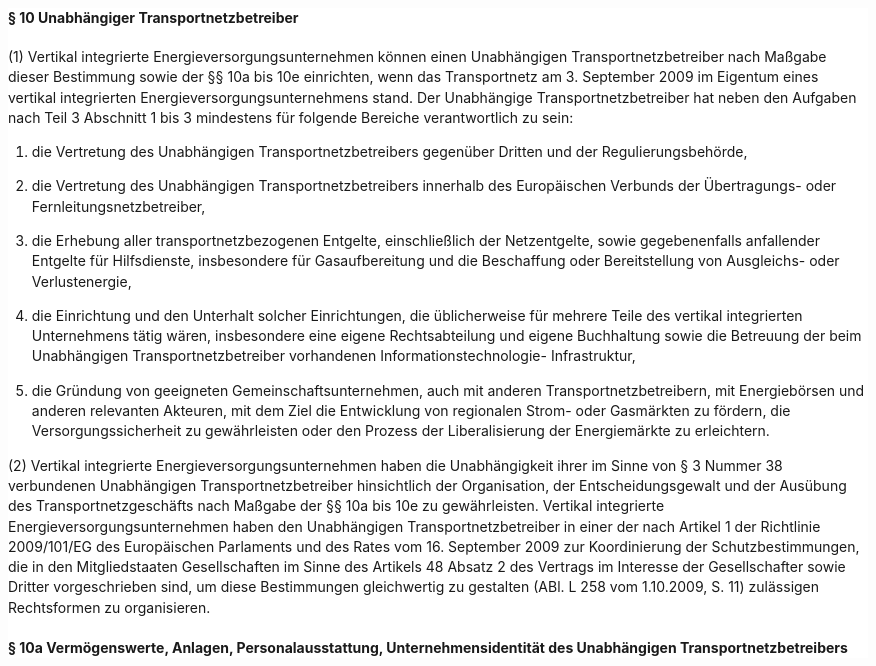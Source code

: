 #### § 10 Unabhängiger Transportnetzbetreiber

(1) Vertikal integrierte Energieversorgungsunternehmen können einen
Unabhängigen Transportnetzbetreiber nach Maßgabe dieser Bestimmung
sowie der §§ 10a bis 10e einrichten, wenn das Transportnetz am 3.
September 2009 im Eigentum eines vertikal integrierten
Energieversorgungsunternehmens stand. Der Unabhängige
Transportnetzbetreiber hat neben den Aufgaben nach Teil 3 Abschnitt 1
bis 3 mindestens für folgende Bereiche verantwortlich zu sein:

1.  die Vertretung des Unabhängigen Transportnetzbetreibers gegenüber
    Dritten und der Regulierungsbehörde,


2.  die Vertretung des Unabhängigen Transportnetzbetreibers innerhalb des
    Europäischen Verbunds der Übertragungs- oder
    Fernleitungsnetzbetreiber,


3.  die Erhebung aller transportnetzbezogenen Entgelte, einschließlich der
    Netzentgelte, sowie gegebenenfalls anfallender Entgelte für
    Hilfsdienste, insbesondere für Gasaufbereitung und die Beschaffung
    oder Bereitstellung von Ausgleichs- oder Verlustenergie,


4.  die Einrichtung und den Unterhalt solcher Einrichtungen, die
    üblicherweise für mehrere Teile des vertikal integrierten Unternehmens
    tätig wären, insbesondere eine eigene Rechtsabteilung und eigene
    Buchhaltung sowie die Betreuung der beim Unabhängigen
    Transportnetzbetreiber vorhandenen Informationstechnologie-
    Infrastruktur,


5.  die Gründung von geeigneten Gemeinschaftsunternehmen, auch mit anderen
    Transportnetzbetreibern, mit Energiebörsen und anderen relevanten
    Akteuren, mit dem Ziel die Entwicklung von regionalen Strom- oder
    Gasmärkten zu fördern, die Versorgungssicherheit zu gewährleisten oder
    den Prozess der Liberalisierung der Energiemärkte zu erleichtern.




(2) Vertikal integrierte Energieversorgungsunternehmen haben die
Unabhängigkeit ihrer im Sinne von § 3 Nummer 38 verbundenen
Unabhängigen Transportnetzbetreiber hinsichtlich der Organisation, der
Entscheidungsgewalt und der Ausübung des Transportnetzgeschäfts nach
Maßgabe der §§ 10a bis 10e zu gewährleisten. Vertikal integrierte
Energieversorgungsunternehmen haben den Unabhängigen
Transportnetzbetreiber in einer der nach Artikel 1 der Richtlinie
2009/101/EG des Europäischen Parlaments und des Rates vom 16.
September 2009 zur Koordinierung der Schutzbestimmungen, die in den
Mitgliedstaaten Gesellschaften im Sinne des Artikels 48 Absatz 2 des
Vertrags im Interesse der Gesellschafter sowie Dritter vorgeschrieben
sind, um diese Bestimmungen gleichwertig zu gestalten (ABl. L 258 vom
1\.10.2009, S. 11) zulässigen Rechtsformen zu organisieren.


#### § 10a Vermögenswerte, Anlagen, Personalausstattung, Unternehmensidentität des Unabhängigen Transportnetzbetreibers
